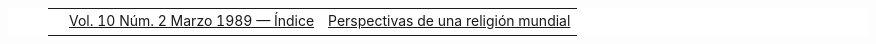 



<figure class="table chapter-navigator">
  <table>
    <tbody>
      <tr>
        <td>
        </td>
        <td>
        <a href="/es/index/articles_606#vol-10-núm-2-marzo-1989">
          <span class="mdi mdi-book-open-variant"></span><span class="pl-2">Vol. 10 Núm. 2 Marzo 1989 — Índice</span>
        </a>
        </td>
        <td>
        <a href="/es/article/Chris_Moseley/Prospects_For_A_World_Religion">
          <span class="pr-2">Perspectivas de una religión mundial</span><span class="mdi mdi-arrow-right-drop-circle"></span>
        </a>
        </td>
      </tr>
    </tbody>
  </table>
</figure>
